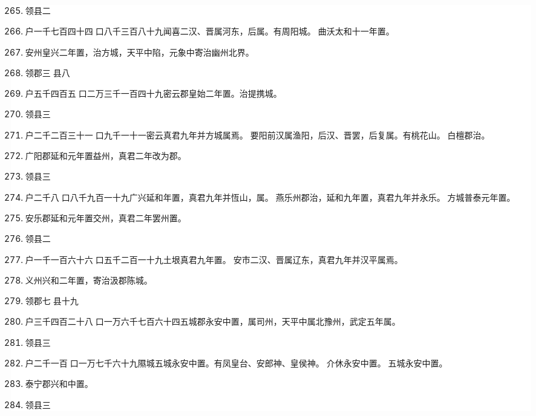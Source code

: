 265. <span id="志第五_地形二上-265"></span>
领县二

266. <span id="志第五_地形二上-266"></span>
户一千七百四十四 口八千三百八十九闻喜二汉、晋属河东，后属。有周阳城。 曲沃太和十一年置。

267. <span id="志第五_地形二上-267"></span>
安州皇兴二年置，治方城，天平中陷，元象中寄治幽州北界。

268. <span id="志第五_地形二上-268"></span>
领郡三 县八

269. <span id="志第五_地形二上-269"></span>
户五千四百五 口二万三千一百四十九密云郡皇始二年置。治提携城。

270. <span id="志第五_地形二上-270"></span>
领县三

271. <span id="志第五_地形二上-271"></span>
户二千二百三十一 口九千一十一密云真君九年并方城属焉。 要阳前汉属渔阳，后汉、晋罢，后复属。有桃花山。 白檀郡治。

272. <span id="志第五_地形二上-272"></span>
广阳郡延和元年置益州，真君二年改为郡。

273. <span id="志第五_地形二上-273"></span>
领县三

274. <span id="志第五_地形二上-274"></span>
户二千八 口八千九百一十九广兴延和年置，真君九年并恆山，属。 燕乐州郡治，延和九年置，真君九年并永乐。 方城普泰元年置。

275. <span id="志第五_地形二上-275"></span>
安乐郡延和元年置交州，真君二年罢州置。

276. <span id="志第五_地形二上-276"></span>
领县二

277. <span id="志第五_地形二上-277"></span>
户一千一百六十六 口五千二百一十九土垠真君九年置。 安市二汉、晋属辽东，真君九年并汉平属焉。

278. <span id="志第五_地形二上-278"></span>
义州兴和二年置，寄治汲郡陈城。

279. <span id="志第五_地形二上-279"></span>
领郡七 县十九

280. <span id="志第五_地形二上-280"></span>
户三千四百二十八 口一万六千七百六十四五城郡永安中置，属司州，天平中属北豫州，武定五年属。

281. <span id="志第五_地形二上-281"></span>
领县三

282. <span id="志第五_地形二上-282"></span>
户二千一百 口一万七千六十九隰城五城永安中置。有凤皇台、安郎神、皇侯神。 介休永安中置。 五城永安中置。

283. <span id="志第五_地形二上-283"></span>
泰宁郡兴和中置。

284. <span id="志第五_地形二上-284"></span>
领县三
